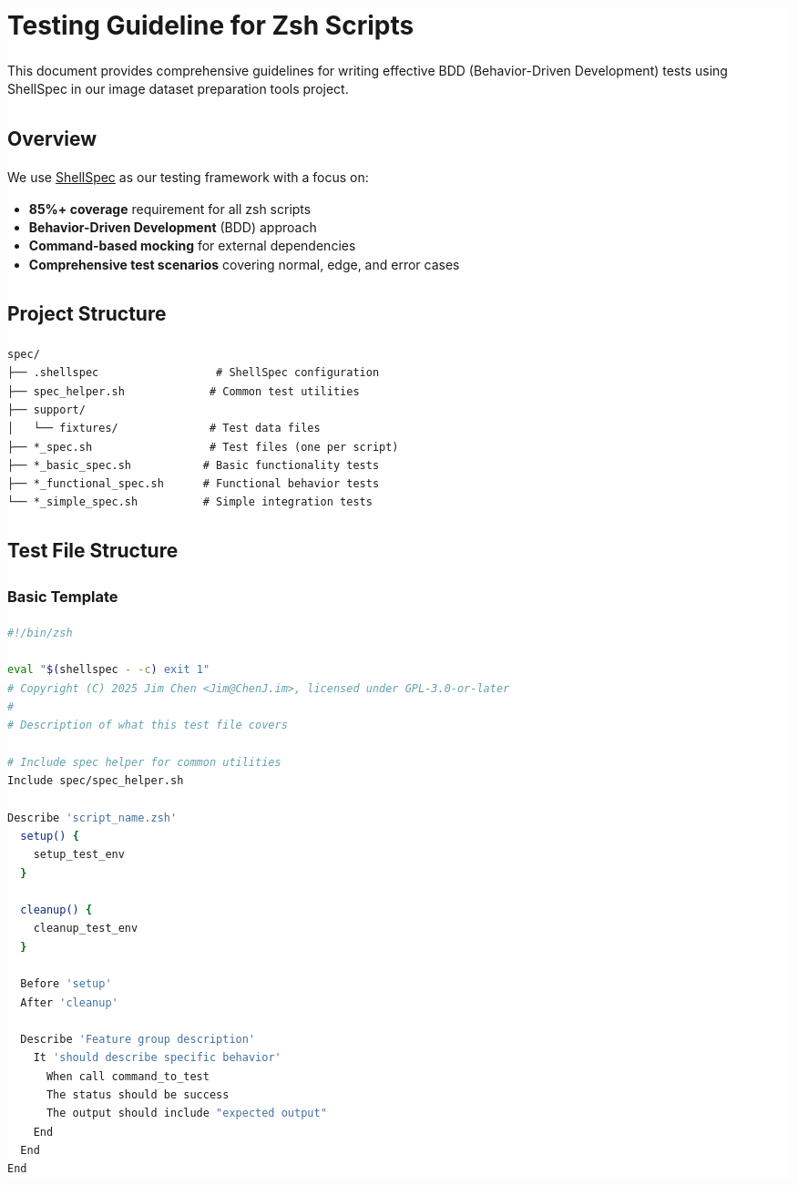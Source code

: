 # Testing Guideline for Zsh Scripts

This document provides comprehensive guidelines for writing effective BDD (Behavior-Driven Development) tests using ShellSpec in our image dataset preparation tools project.

## Overview

We use [ShellSpec](https://shellspec.info/) as our testing framework with a focus on:

- **85%+ coverage** requirement for all zsh scripts
- **Behavior-Driven Development** (BDD) approach
- **Command-based mocking** for external dependencies
- **Comprehensive test scenarios** covering normal, edge, and error cases

## Project Structure

```text
spec/
├── .shellspec                  # ShellSpec configuration
├── spec_helper.sh             # Common test utilities
├── support/
│   └── fixtures/              # Test data files
├── *_spec.sh                  # Test files (one per script)
├── *_basic_spec.sh           # Basic functionality tests
├── *_functional_spec.sh      # Functional behavior tests
└── *_simple_spec.sh          # Simple integration tests
```

## Test File Structure

### Basic Template

```bash
#!/bin/zsh

eval "$(shellspec - -c) exit 1"
# Copyright (C) 2025 Jim Chen <Jim@ChenJ.im>, licensed under GPL-3.0-or-later
#
# Description of what this test file covers

# Include spec helper for common utilities
Include spec/spec_helper.sh

Describe 'script_name.zsh'
  setup() {
    setup_test_env
  }

  cleanup() {
    cleanup_test_env
  }

  Before 'setup'
  After 'cleanup'

  Describe 'Feature group description'
    It 'should describe specific behavior'
      When call command_to_test
      The status should be success
      The output should include "expected output"
    End
  End
End
```